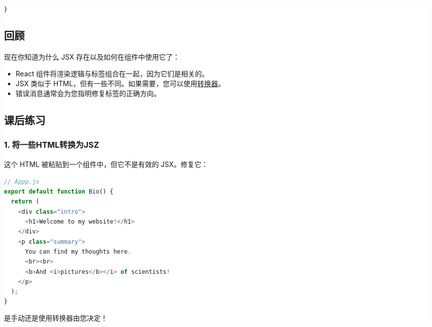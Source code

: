 ```js
}
```
## 回顾
现在你知道为什么 JSX 存在以及如何在组件中使用它了：
* React 组件将渲染逻辑与标签组合在一起，因为它们是相关的。
* JSX 类似于 HTML，但有一些不同。如果需要，您可以使用[转换器](https://transform.tools/html-to-jsx)。
* 错误消息通常会为您指明修复标签的正确方向。

## 课后练习
### 1. 将一些HTML转换为JSZ
这个 HTML 被粘贴到一个组件中，但它不是有效的 JSX。修复它：
```js
// Appp.js
export default function Bio() {
  return (
    <div class="intro">
      <h1>Welcome to my website!</h1>
    </div>
    <p class="summary">
      You can find my thoughts here.
      <br><br>
      <b>And <i>pictures</b></i> of scientists!
    </p>
  );
}

```
是手动还是使用转换器由您决定！